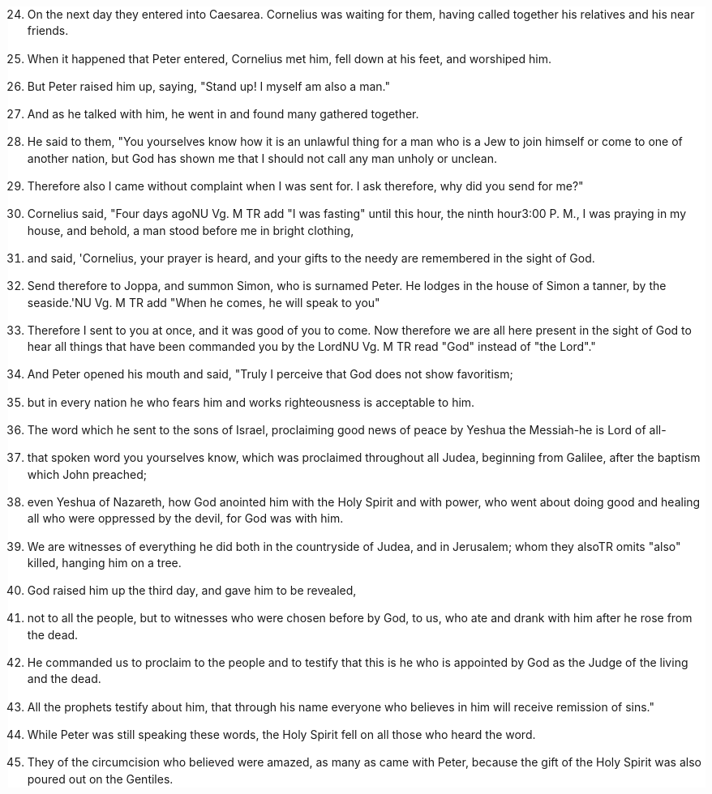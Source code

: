 24. On the next day they entered into Caesarea. Cornelius was waiting for them, having called together his relatives and his near friends.

25. When it happened that Peter entered, Cornelius met him, fell down at his feet, and worshiped him.

26. But Peter raised him up, saying, "Stand up! I myself am also a man."

27. And as he talked with him, he went in and found many gathered together.

28. He said to them, "You yourselves know how it is an unlawful thing for a man who is a Jew to join himself or come to one of another nation, but God has shown me that I should not call any man unholy or unclean.

29. Therefore also I came without complaint when I was sent for. I ask therefore, why did you send for me?" 

30. Cornelius said, "Four days agoNU Vg. M TR add "I was fasting" until this hour, the ninth hour3:00 P. M., I was praying in my house, and behold, a man stood before me in bright clothing,

31. and said, 'Cornelius, your prayer is heard, and your gifts to the needy are remembered in the sight of God.

32. Send therefore to Joppa, and summon Simon, who is surnamed Peter. He lodges in the house of Simon a tanner, by the seaside.'NU Vg. M TR add "When he comes, he will speak to you"

33. Therefore I sent to you at once, and it was good of you to come. Now therefore we are all here present in the sight of God to hear all things that have been commanded you by the LordNU Vg. M TR read "God" instead of "the Lord"." 

34. And Peter opened his mouth and said, "Truly I perceive that God does not show favoritism;

35. but in every nation he who fears him and works righteousness is acceptable to him.

36. The word which he sent to the sons of Israel, proclaiming good news of peace by Yeshua the Messiah-he is Lord of all-

37. that spoken word you yourselves know, which was proclaimed throughout all Judea, beginning from Galilee, after the baptism which John preached;

38. even Yeshua of Nazareth, how God anointed him with the Holy Spirit and with power, who went about doing good and healing all who were oppressed by the devil, for God was with him.

39. We are witnesses of everything he did both in the countryside of Judea, and in Jerusalem; whom they alsoTR omits "also" killed, hanging him on a tree.

40. God raised him up the third day, and gave him to be revealed,

41. not to all the people, but to witnesses who were chosen before by God, to us, who ate and drank with him after he rose from the dead.

42. He commanded us to proclaim to the people and to testify that this is he who is appointed by God as the Judge of the living and the dead.

43. All the prophets testify about him, that through his name everyone who believes in him will receive remission of sins." 

44. While Peter was still speaking these words, the Holy Spirit fell on all those who heard the word.

45. They of the circumcision who believed were amazed, as many as came with Peter, because the gift of the Holy Spirit was also poured out on the Gentiles.
